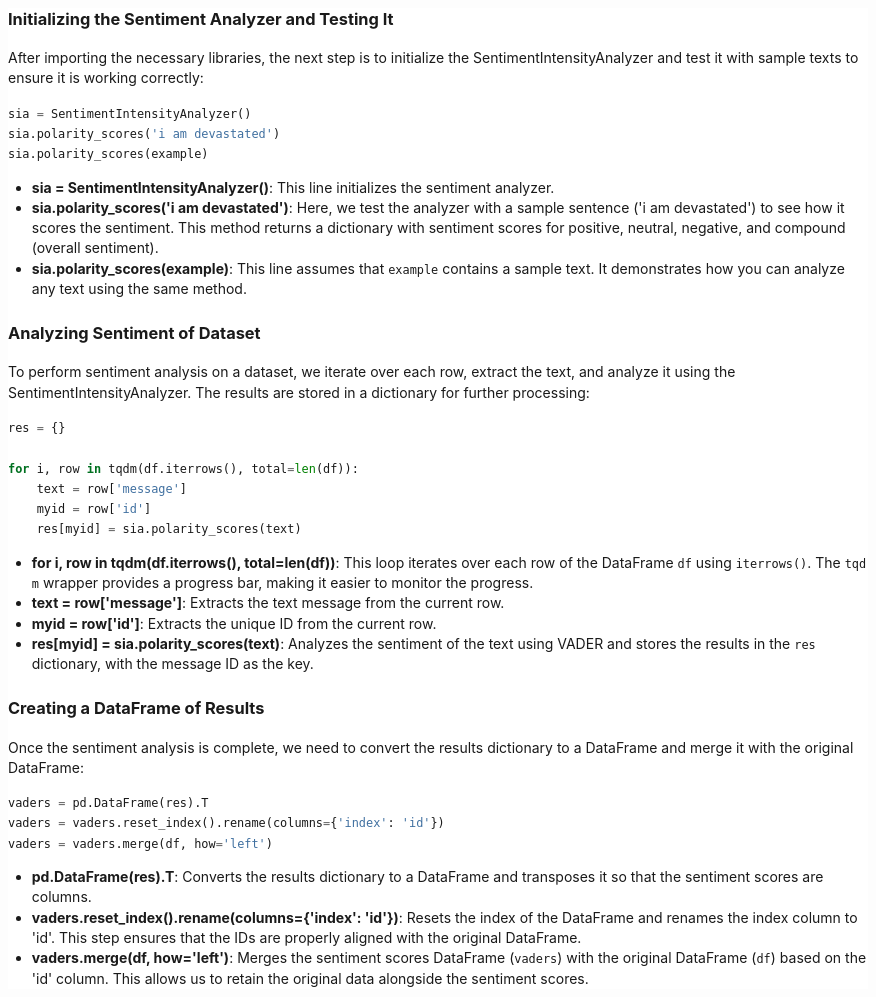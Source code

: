 ### Initializing the Sentiment Analyzer and Testing It

After importing the necessary libraries, the next step is to initialize the SentimentIntensityAnalyzer and test it with sample texts to ensure it is working correctly:

```python
sia = SentimentIntensityAnalyzer()
sia.polarity_scores('i am devastated')
sia.polarity_scores(example)
```

- **sia = SentimentIntensityAnalyzer()**: This line initializes the sentiment analyzer.
- **sia.polarity_scores('i am devastated')**: Here, we test the analyzer with a sample sentence ('i am devastated') to see how it scores the sentiment. This method returns a dictionary with sentiment scores for positive, neutral, negative, and compound (overall sentiment).
- **sia.polarity_scores(example)**: This line assumes that `example` contains a sample text. It demonstrates how you can analyze any text using the same method.

### Analyzing Sentiment of Dataset

To perform sentiment analysis on a dataset, we iterate over each row, extract the text, and analyze it using the SentimentIntensityAnalyzer. The results are stored in a dictionary for further processing:

```python
res = {}

for i, row in tqdm(df.iterrows(), total=len(df)):
    text = row['message']
    myid = row['id']
    res[myid] = sia.polarity_scores(text)
```

- **for i, row in tqdm(df.iterrows(), total=len(df))**: This loop iterates over each row of the DataFrame `df` using `iterrows()`. The `tqdm` wrapper provides a progress bar, making it easier to monitor the progress.
- **text = row['message']**: Extracts the text message from the current row.
- **myid = row['id']**: Extracts the unique ID from the current row.
- **res[myid] = sia.polarity_scores(text)**: Analyzes the sentiment of the text using VADER and stores the results in the `res` dictionary, with the message ID as the key.

### Creating a DataFrame of Results

Once the sentiment analysis is complete, we need to convert the results dictionary to a DataFrame and merge it with the original DataFrame:

```python
vaders = pd.DataFrame(res).T
vaders = vaders.reset_index().rename(columns={'index': 'id'})
vaders = vaders.merge(df, how='left')
```

- **pd.DataFrame(res).T**: Converts the results dictionary to a DataFrame and transposes it so that the sentiment scores are columns.
- **vaders.reset_index().rename(columns={'index': 'id'})**: Resets the index of the DataFrame and renames the index column to 'id'. This step ensures that the IDs are properly aligned with the original DataFrame.
- **vaders.merge(df, how='left')**: Merges the sentiment scores DataFrame (`vaders`) with the original DataFrame (`df`) based on the 'id' column. This allows us to retain the original data alongside the sentiment scores.
